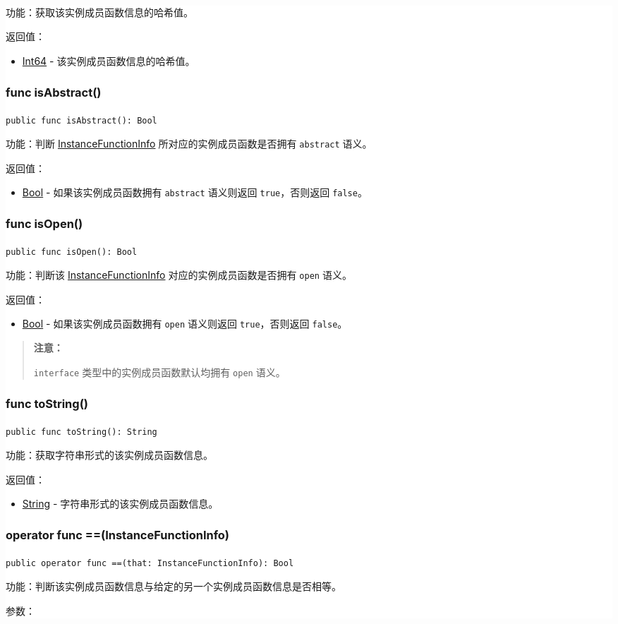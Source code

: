 功能：获取该实例成员函数信息的哈希值。

返回值：

- [Int64](../../core/core_package_api/core_package_intrinsics.md#int64) - 该实例成员函数信息的哈希值。

### func isAbstract()

```cangjie
public func isAbstract(): Bool
```

功能：判断 [InstanceFunctionInfo](reflect_package_classes.md#class-instancefunctioninfo) 所对应的实例成员函数是否拥有 `abstract` 语义。

返回值：

- [Bool](../../core/core_package_api/core_package_intrinsics.md#bool) - 如果该实例成员函数拥有 `abstract` 语义则返回 `true`，否则返回 `false`。

### func isOpen()

```cangjie
public func isOpen(): Bool
```

功能：判断该 [InstanceFunctionInfo](reflect_package_classes.md#class-instancefunctioninfo) 对应的实例成员函数是否拥有 `open` 语义。

返回值：

- [Bool](../../core/core_package_api/core_package_intrinsics.md#bool) - 如果该实例成员函数拥有 `open` 语义则返回 `true`，否则返回 `false`。

> **注意：**
>
> `interface` 类型中的实例成员函数默认均拥有 `open` 语义。

### func toString()

```cangjie
public func toString(): String
```

功能：获取字符串形式的该实例成员函数信息。

返回值：

- [String](../../core/core_package_api/core_package_structs.md#struct-string) - 字符串形式的该实例成员函数信息。

### operator func ==(InstanceFunctionInfo)

```cangjie
public operator func ==(that: InstanceFunctionInfo): Bool
```

功能：判断该实例成员函数信息与给定的另一个实例成员函数信息是否相等。

参数：
